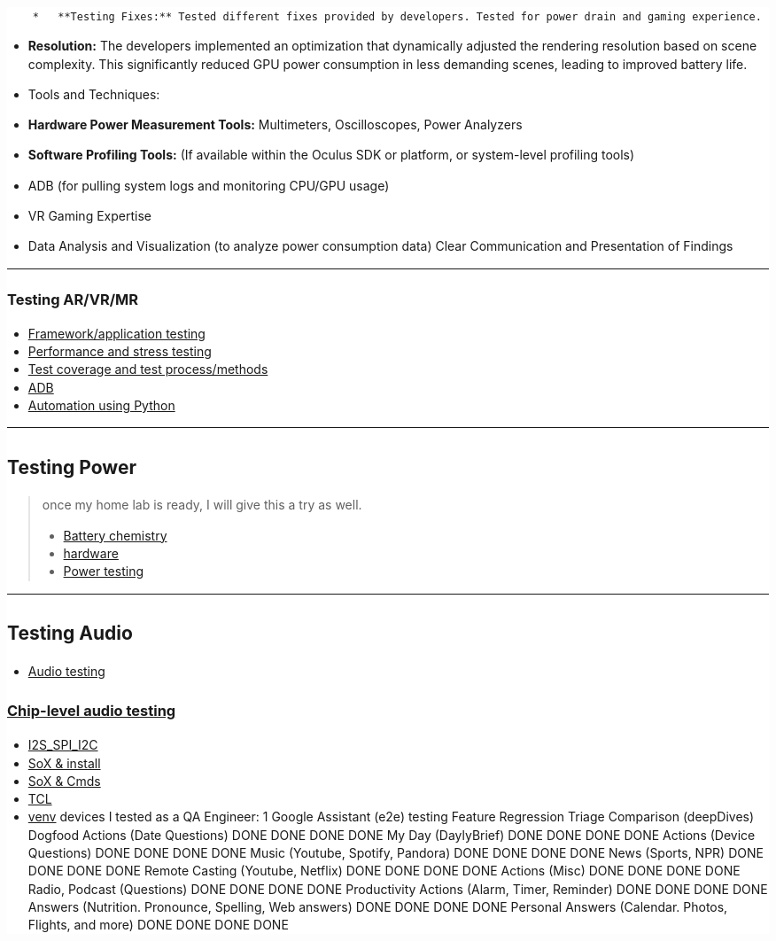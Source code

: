         *   **Testing Fixes:** Tested different fixes provided by developers. Tested for power drain and gaming experience.

*   **Resolution:** The developers implemented an optimization that dynamically adjusted the rendering resolution based on scene complexity. This significantly reduced GPU power consumption in less demanding scenes, leading to improved battery life.

*   Tools and Techniques:
  *   **Hardware Power Measurement Tools:** Multimeters, Oscilloscopes, Power Analyzers
  *   **Software Profiling Tools:**  (If available within the Oculus SDK or platform, or system-level profiling tools)
*   ADB (for pulling system logs and monitoring CPU/GPU usage)
*   VR Gaming Expertise
*   Data Analysis and Visualization (to analyze power consumption data)
        Clear Communication and Presentation of Findings

---

### Testing AR/VR/MR

* [Framework/application testing](https://sciustechnologia.github.io/testing/xr_01.html)
* [Performance and stress testing](https://sciustechnologia.github.io/testing/xr_02.html)
* [Test coverage and test process/methods](https://sciustechnologia.github.io/testing/xr_03.html)
* [ADB](https://sciustechnologia.github.io/testing/xr_adb.html)
* [Automation using Python](https://sciustechnologia.github.io/testing/xr_04.html)

***

## Testing Power

> once my home lab is ready, I will give this a try as well.
>
> * [Battery chemistry](https://sciustechnologia.github.io/power/batterychemistry.html)
> * [hardware](https://sciustechnologia.github.io/power/hardware.html)
> * [Power testing](https://sciustechnologia.github.io/power/pwr.html)

***

## Testing Audio

* [Audio testing](https://sciustechnologia.github.io/audio/audio.html)

### [Chip-level audio testing](https://sciustechnologia.github.io/audio/chip-level_audio_testing.html)

* [I2S\_SPI\_I2C](https://sciustechnologia.github.io/audio/buses_I2S_SPI_I2C.html)
* [SoX & install](https://sciustechnologia.github.io/audio/audio_sox.html)
* [SoX & Cmds](https://sciustechnologia.github.io/audio/audio_SoX_cmds.html)
* [TCL](https://sciustechnologia.github.io/audio/audio_tcl.html)
* [venv](https://sciustechnologia.github.io/audio/venv.html)
devices I tested as a QA Engineer:
1 Google Assistant (e2e) testing
Feature	Regression	Triage	Comparison
(deepDives)	Dogfood
Actions (Date Questions)	DONE	DONE	DONE	DONE
My Day (DaylyBrief)	DONE	DONE	DONE	DONE
Actions (Device Questions)	DONE	DONE	DONE	DONE
Music (Youtube, Spotify, Pandora)	DONE	DONE	DONE	DONE
News (Sports, NPR)	DONE	DONE	DONE	DONE
Remote Casting (Youtube, Netflix)	DONE	DONE	DONE	DONE
Actions (Misc)	DONE	DONE	DONE	DONE
Radio, Podcast (Questions)	DONE	DONE	DONE	DONE
Productivity Actions (Alarm, Timer, Reminder)	DONE	DONE	DONE	DONE
Answers (Nutrition. Pronounce, Spelling, Web answers)	DONE	DONE	DONE	DONE
Personal Answers (Calendar. Photos, Flights, and more)	DONE	DONE	DONE	DONE